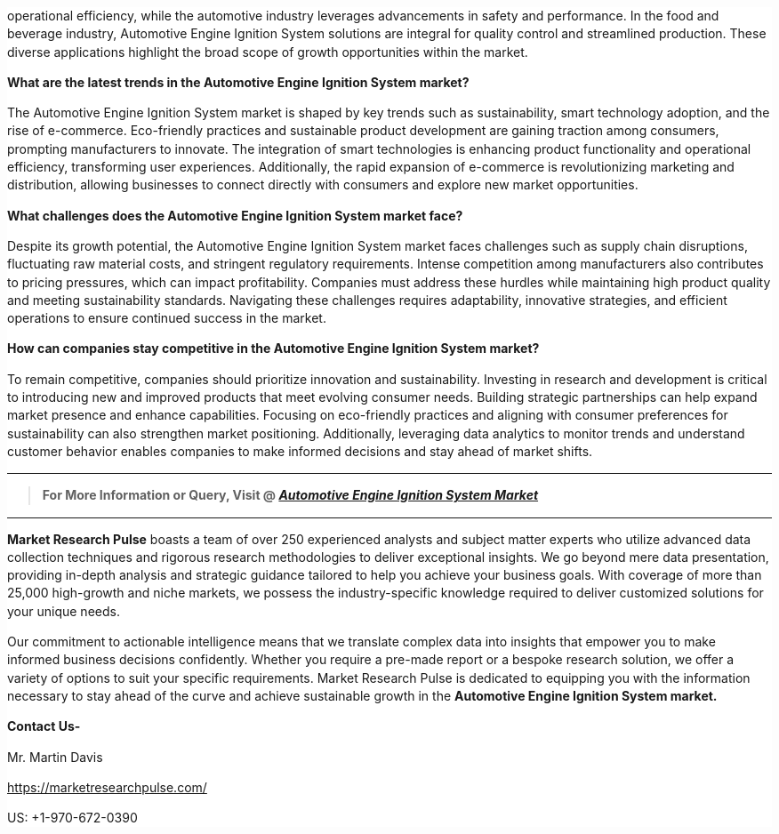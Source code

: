 operational efficiency, while the automotive industry leverages advancements in safety and performance. In the food and beverage industry, Automotive Engine Ignition System solutions are integral for quality control and streamlined production. These diverse applications highlight the broad scope of growth opportunities within the market.</p><p><strong>What are the latest trends in the Automotive Engine Ignition System market?</strong></p><p>The Automotive Engine Ignition System market is shaped by key trends such as sustainability, smart technology adoption, and the rise of e-commerce. Eco-friendly practices and sustainable product development are gaining traction among consumers, prompting manufacturers to innovate. The integration of smart technologies is enhancing product functionality and operational efficiency, transforming user experiences. Additionally, the rapid expansion of e-commerce is revolutionizing marketing and distribution, allowing businesses to connect directly with consumers and explore new market opportunities.</p><p><strong>What challenges does the Automotive Engine Ignition System market face?</strong></p><p>Despite its growth potential, the Automotive Engine Ignition System market faces challenges such as supply chain disruptions, fluctuating raw material costs, and stringent regulatory requirements. Intense competition among manufacturers also contributes to pricing pressures, which can impact profitability. Companies must address these hurdles while maintaining high product quality and meeting sustainability standards. Navigating these challenges requires adaptability, innovative strategies, and efficient operations to ensure continued success in the market.</p><p><strong>How can companies stay competitive in the Automotive Engine Ignition System market?</strong></p><p>To remain competitive, companies should prioritize innovation and sustainability. Investing in research and development is critical to introducing new and improved products that meet evolving consumer needs. Building strategic partnerships can help expand market presence and enhance capabilities. Focusing on eco-friendly practices and aligning with consumer preferences for sustainability can also strengthen market positioning. Additionally, leveraging data analytics to monitor trends and understand customer behavior enables companies to make informed decisions and stay ahead of market shifts.</p><hr /><blockquote><p><strong>For More Information or Query, Visit @&nbsp;<em><a href="https://marketresearchpulse.com/report/76036/automotive-engine-ignition-system-market?utm_source=Linkedin&utm_medium=020">Automotive Engine Ignition System Market</a></em></strong></p></blockquote><hr /><p><strong>Market Research Pulse</strong> boasts a team of over 250 experienced analysts and subject matter experts who utilize advanced data collection techniques and rigorous research methodologies to deliver exceptional insights. We go beyond mere data presentation, providing in-depth analysis and strategic guidance tailored to help you achieve your business goals. With coverage of more than 25,000 high-growth and niche markets, we possess the industry-specific knowledge required to deliver customized solutions for your unique needs.</p><p>Our commitment to actionable intelligence means that we translate complex data into insights that empower you to make informed business decisions confidently. Whether you require a pre-made report or a bespoke research solution, we offer a variety of options to suit your specific requirements. Market Research Pulse is dedicated to equipping you with the information necessary to stay ahead of the curve and achieve sustainable growth in the <strong>Automotive Engine Ignition System market.</strong></p><p><strong>Contact Us-</strong></p><p>Mr. Martin Davis</p><p>https://marketresearchpulse.com/</p><p>US: +1-970-672-0390</p>
